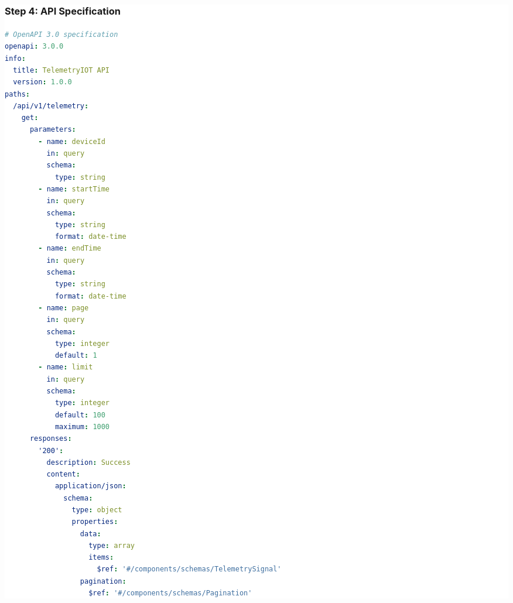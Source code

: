 ### **Step 4: API Specification**

```yaml
# OpenAPI 3.0 specification
openapi: 3.0.0
info:
  title: TelemetryIOT API
  version: 1.0.0
paths:
  /api/v1/telemetry:
    get:
      parameters:
        - name: deviceId
          in: query
          schema:
            type: string
        - name: startTime
          in: query
          schema:
            type: string
            format: date-time
        - name: endTime
          in: query
          schema:
            type: string
            format: date-time
        - name: page
          in: query
          schema:
            type: integer
            default: 1
        - name: limit
          in: query
          schema:
            type: integer
            default: 100
            maximum: 1000
      responses:
        '200':
          description: Success
          content:
            application/json:
              schema:
                type: object
                properties:
                  data:
                    type: array
                    items:
                      $ref: '#/components/schemas/TelemetrySignal'
                  pagination:
                    $ref: '#/components/schemas/Pagination'
```
